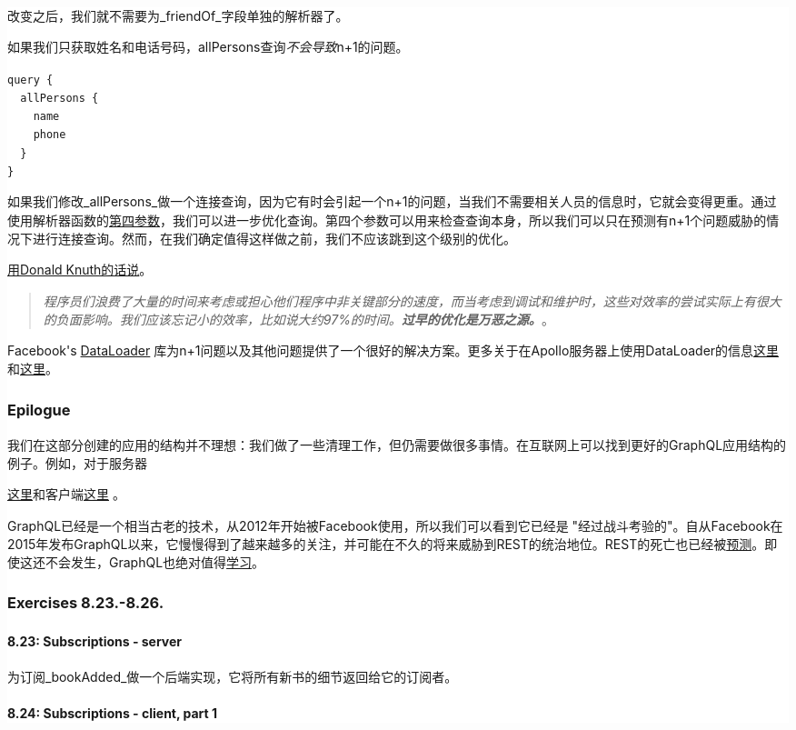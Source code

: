 

 改变之后，我们就不需要为_friendOf_字段单独的解析器了。



 如果我们只获取姓名和电话号码，allPersons查询<i>不会导致</i>n+1的问题。

```js
query {
  allPersons {
    name
    phone
  }
}
```


 如果我们修改_allPersons_做一个连接查询，因为它有时会引起一个n+1的问题，当我们不需要相关人员的信息时，它就会变得更重。通过使用解析器函数的[第四参数](https://www.apollographql.com/docs/apollo-server/data/resolvers/#resolver-arguments)，我们可以进一步优化查询。第四个参数可以用来检查查询本身，所以我们可以只在预测有n+1个问题威胁的情况下进行连接查询。然而，在我们确定值得这样做之前，我们不应该跳到这个级别的优化。


 [用Donald Knuth的话说](https://en.wikiquote.org/wiki/Donald_Knuth)。


 > <i>程序员们浪费了大量的时间来考虑或担心他们程序中非关键部分的速度，而当考虑到调试和维护时，这些对效率的尝试实际上有很大的负面影响。我们应该忘记小的效率，比如说大约97%的时间。<strong>过早的优化是万恶之源。</strong></i>。


 Facebook's [DataLoader](https://github.com/facebook/dataloader) 库为n+1问题以及其他问题提供了一个很好的解决方案。更多关于在Apollo服务器上使用DataLoader的信息[这里](https://www.robinwieruch.de/graphql-apollo-server-tutorial/#graphql-server-data-loader-caching-batching)和[这里](http://www.petecorey.com/blog/2017/08/14/batching-graphql-queries-with-dataloader/)。

### Epilogue


 我们在这部分创建的应用的结构并不理想：我们做了一些清理工作，但仍需要做很多事情。在互联网上可以找到更好的GraphQL应用结构的例子。例如，对于服务器

 [这里](https://blog.apollographql.com/modularizing-your-graphql-schema-code-d7f71d5ed5f2)和客户端[这里](https://medium.com/@peterpme/thoughts-onstructuring-your-apollo-queries-mutations-939ba4746cd8) 。


 GraphQL已经是一个相当古老的技术，从2012年开始被Facebook使用，所以我们可以看到它已经是 "经过战斗考验的"。自从Facebook在2015年发布GraphQL以来，它慢慢得到了越来越多的关注，并可能在不久的将来威胁到REST的统治地位。REST的死亡也已经被[预测](https://www.stridenyc.com/podcasts/52-is-2018-the-year-graphql-kills-rest了)。即使这还不会发生，GraphQL也绝对值得[学习](https://blog.graphqleditor.com/javascript-predictions-for-2019-by-npm/)。

</div>

<div class="tasks">

### Exercises 8.23.-8.26.

#### 8.23: Subscriptions - server


为订阅_bookAdded_做一个后端实现，它将所有新书的细节返回给它的订阅者。

#### 8.24: Subscriptions - client, part 1
